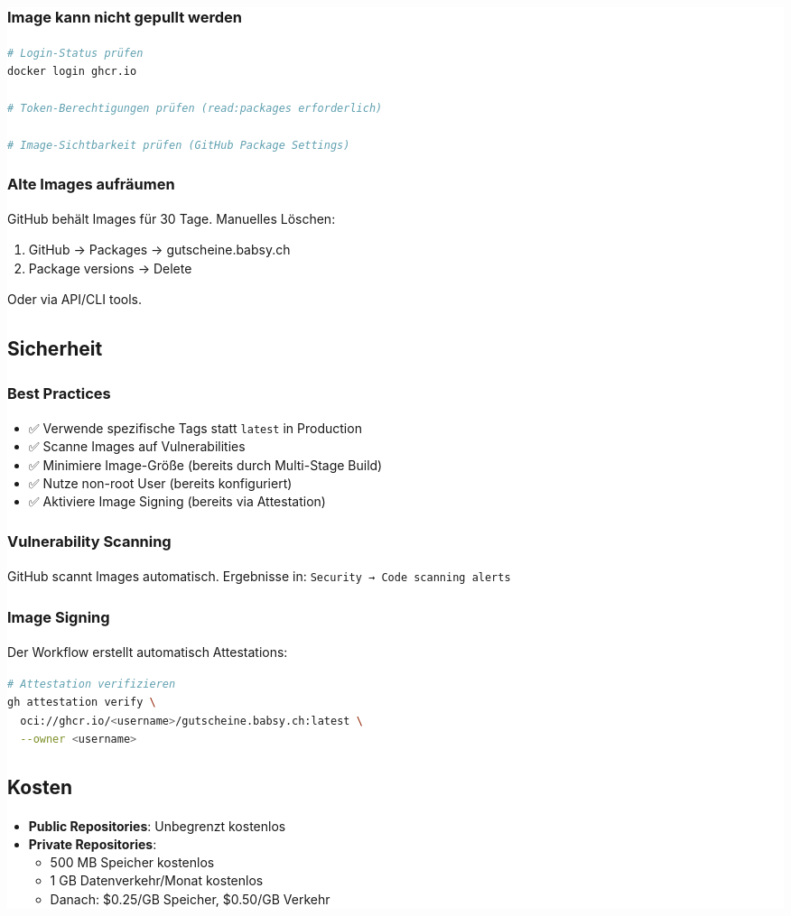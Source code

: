 ### Image kann nicht gepullt werden

```bash
# Login-Status prüfen
docker login ghcr.io

# Token-Berechtigungen prüfen (read:packages erforderlich)

# Image-Sichtbarkeit prüfen (GitHub Package Settings)
```

### Alte Images aufräumen

GitHub behält Images für 30 Tage. Manuelles Löschen:

1. GitHub → Packages → gutscheine.babsy.ch
2. Package versions → Delete

Oder via API/CLI tools.

## Sicherheit

### Best Practices

- ✅ Verwende spezifische Tags statt `latest` in Production
- ✅ Scanne Images auf Vulnerabilities
- ✅ Minimiere Image-Größe (bereits durch Multi-Stage Build)
- ✅ Nutze non-root User (bereits konfiguriert)
- ✅ Aktiviere Image Signing (bereits via Attestation)

### Vulnerability Scanning

GitHub scannt Images automatisch. Ergebnisse in:
`Security → Code scanning alerts`

### Image Signing

Der Workflow erstellt automatisch Attestations:

```bash
# Attestation verifizieren
gh attestation verify \
  oci://ghcr.io/<username>/gutscheine.babsy.ch:latest \
  --owner <username>
```

## Kosten

- **Public Repositories**: Unbegrenzt kostenlos
- **Private Repositories**:
  - 500 MB Speicher kostenlos
  - 1 GB Datenverkehr/Monat kostenlos
  - Danach: $0.25/GB Speicher, $0.50/GB Verkehr
